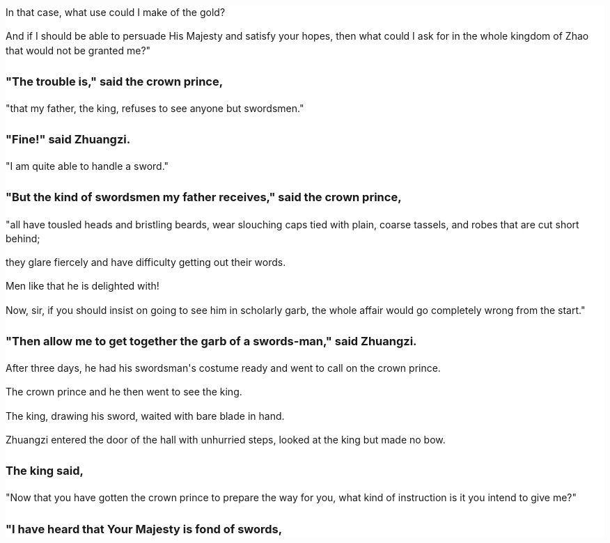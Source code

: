 In that case,
what use could I make of the gold?

And if I should be able to persuade His Majesty and satisfy your hopes,
then what could I ask for in the whole kingdom of Zhao that would not be granted me?"

### "The trouble is," said the crown prince,

"that my father,
the king,
refuses to see anyone but swordsmen."

### "Fine!" said Zhuangzi.


"I am quite able to handle a sword."

### "But the kind of swordsmen my father receives," said the crown prince,

"all have tousled heads and bristling beards,
wear slouching caps tied with plain,
coarse tassels,
and robes that are cut short behind;

they glare fiercely and have difficulty getting out their words.

Men like that he is delighted with!

Now,
sir,
if you should insist on going to see him in scholarly garb,
the whole affair would go completely wrong from the start."

### "Then allow me to get together the garb of a swords-man," said Zhuangzi.


After three days,
he had his swordsman's costume ready and went to call on the crown prince.

The crown prince and he then went to see the king.

The king,
drawing his sword,
waited with bare blade in hand.

Zhuangzi entered the door of the hall with unhurried steps,
looked at the king but made no bow.

### The king said,

"Now that you have gotten the crown prince to prepare the way for you,
what kind of instruction is it you intend to give me?"

### "I have heard that Your Majesty is fond of swords,
